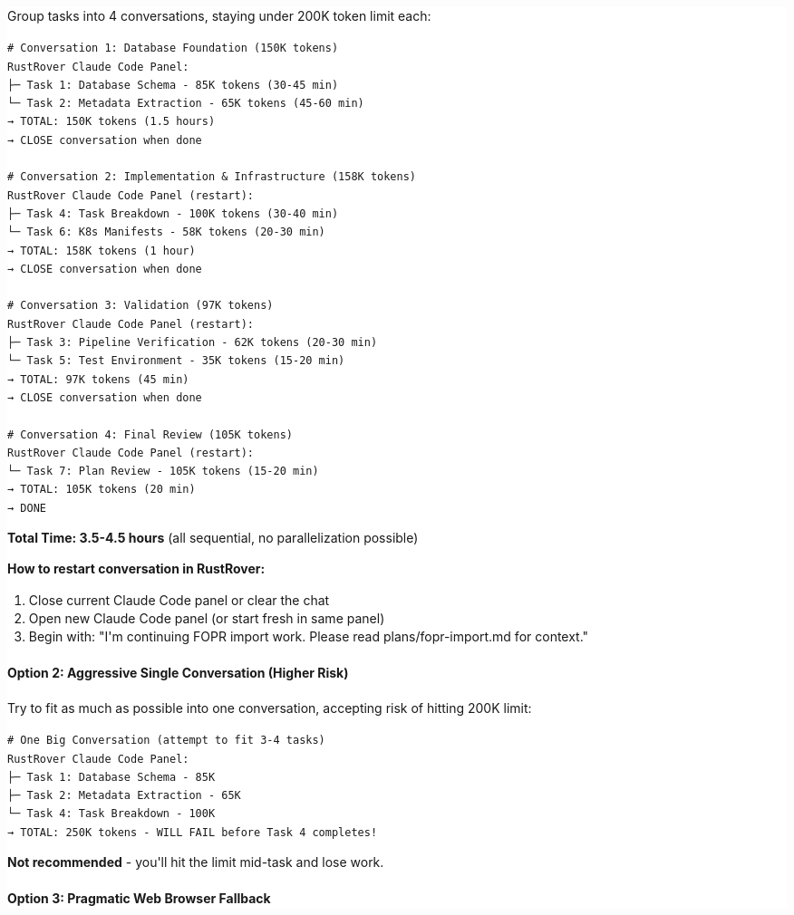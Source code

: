 Group tasks into 4 conversations, staying under 200K token limit each:

```
# Conversation 1: Database Foundation (150K tokens)
RustRover Claude Code Panel:
├─ Task 1: Database Schema - 85K tokens (30-45 min)
└─ Task 2: Metadata Extraction - 65K tokens (45-60 min)
→ TOTAL: 150K tokens (1.5 hours)
→ CLOSE conversation when done

# Conversation 2: Implementation & Infrastructure (158K tokens)
RustRover Claude Code Panel (restart):
├─ Task 4: Task Breakdown - 100K tokens (30-40 min)
└─ Task 6: K8s Manifests - 58K tokens (20-30 min)
→ TOTAL: 158K tokens (1 hour)
→ CLOSE conversation when done

# Conversation 3: Validation (97K tokens)
RustRover Claude Code Panel (restart):
├─ Task 3: Pipeline Verification - 62K tokens (20-30 min)
└─ Task 5: Test Environment - 35K tokens (15-20 min)
→ TOTAL: 97K tokens (45 min)
→ CLOSE conversation when done

# Conversation 4: Final Review (105K tokens)
RustRover Claude Code Panel (restart):
└─ Task 7: Plan Review - 105K tokens (15-20 min)
→ TOTAL: 105K tokens (20 min)
→ DONE
```

**Total Time: 3.5-4.5 hours** (all sequential, no parallelization possible)

**How to restart conversation in RustRover:**
1. Close current Claude Code panel or clear the chat
2. Open new Claude Code panel (or start fresh in same panel)
3. Begin with: "I'm continuing FOPR import work. Please read plans/fopr-import.md for context."

#### Option 2: Aggressive Single Conversation (Higher Risk)

Try to fit as much as possible into one conversation, accepting risk of hitting 200K limit:

```
# One Big Conversation (attempt to fit 3-4 tasks)
RustRover Claude Code Panel:
├─ Task 1: Database Schema - 85K
├─ Task 2: Metadata Extraction - 65K
└─ Task 4: Task Breakdown - 100K
→ TOTAL: 250K tokens - WILL FAIL before Task 4 completes!
```

**Not recommended** - you'll hit the limit mid-task and lose work.

#### Option 3: Pragmatic Web Browser Fallback
